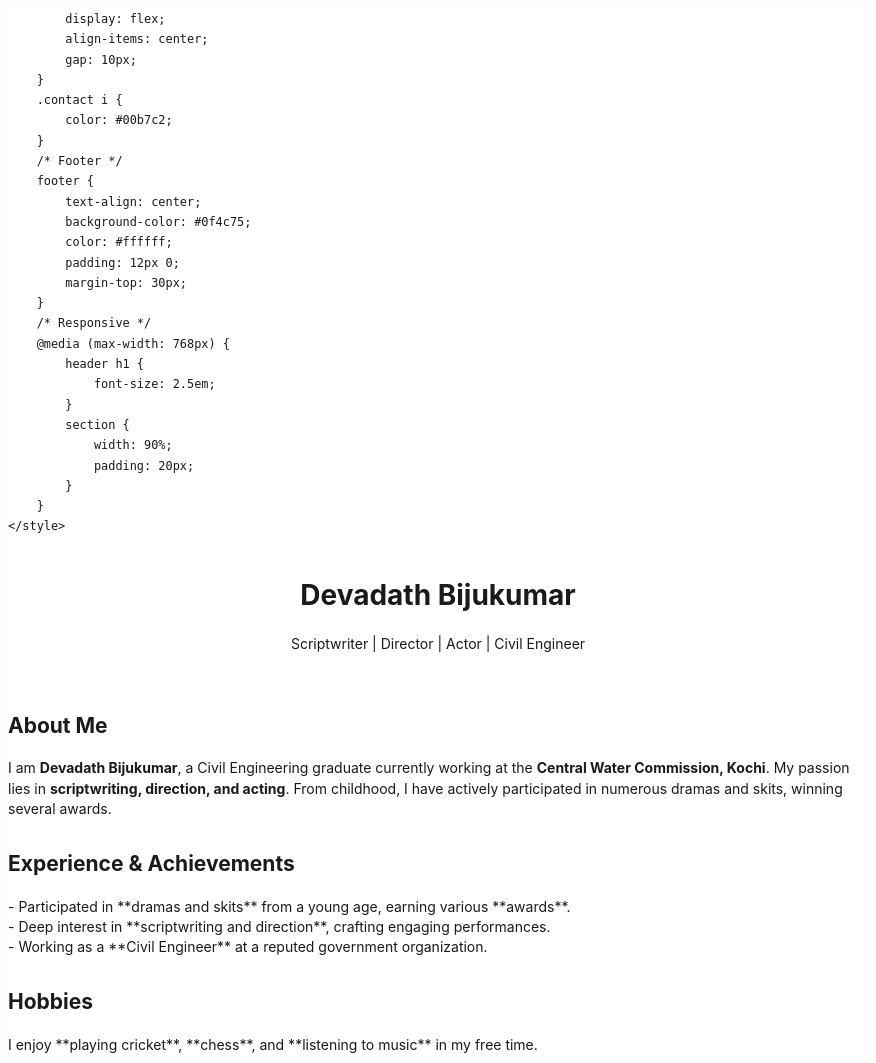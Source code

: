             display: flex;
            align-items: center;
            gap: 10px;
        }
        .contact i {
            color: #00b7c2;
        }
        /* Footer */
        footer {
            text-align: center;
            background-color: #0f4c75;
            color: #ffffff;
            padding: 12px 0;
            margin-top: 30px;
        }
        /* Responsive */
        @media (max-width: 768px) {
            header h1 {
                font-size: 2.5em;
            }
            section {
                width: 90%;
                padding: 20px;
            }
        }
    </style>
</head>
<body>
    <!-- Header -->
    <header>
        <h1>Devadath Bijukumar</h1>
        <p>Scriptwriter | Director | Actor | Civil Engineer</p>
    </header>
    <!-- About Section -->
    <section>
        <h2>About Me</h2>
        <p>
            I am <strong>Devadath Bijukumar</strong>, a Civil Engineering graduate currently working at the <strong>Central Water Commission, Kochi</strong>.  
            My passion lies in <strong>scriptwriting, direction, and acting</strong>. From childhood, I have actively participated in numerous dramas and skits, winning several awards.  
        </p>
    </section>
    <!-- Experience Section -->
    <section>
        <h2>Experience & Achievements</h2>
        <p>
            - Participated in **dramas and skits** from a young age, earning various **awards**. <br>
            - Deep interest in **scriptwriting and direction**, crafting engaging performances. <br>
            - Working as a **Civil Engineer** at a reputed government organization.
        </p>
    </section>
    <!-- Hobbies Section -->
    <section>
        <h2>Hobbies</h2>
        <p>
            I enjoy **playing cricket**, **chess**, and **listening to music** in my free time.
        </p>
    </section>
  